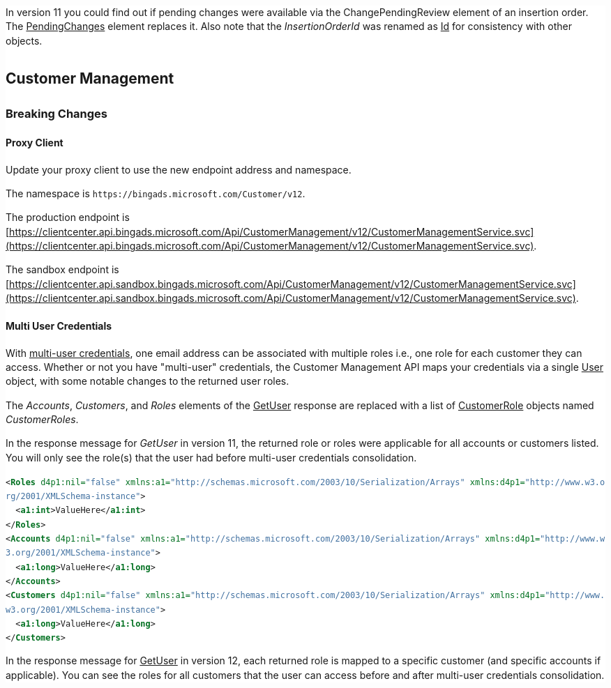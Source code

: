 In version 11 you could find out if pending changes were available via the ChangePendingReview element of an insertion order. The [PendingChanges](../customer-billing-service/insertionorder.md#pendingchanges) element replaces it. Also note that the *InsertionOrderId* was renamed as [Id](../customer-billing-service/insertionorder.md#id) for consistency with other objects.

## <a name="customer"></a>Customer Management

### <a name="customer-breakingchanges"></a>Breaking Changes

#### <a name="customer-proxy-client"></a>Proxy Client
Update your proxy client to use the new endpoint address and namespace.

The namespace is `https://bingads.microsoft.com/Customer/v12`.

The production endpoint is [https://clientcenter.api.bingads.microsoft.com/Api/CustomerManagement/v12/CustomerManagementService.svc](https://clientcenter.api.bingads.microsoft.com/Api/CustomerManagement/v12/CustomerManagementService.svc).

The sandbox endpoint is [https://clientcenter.api.sandbox.bingads.microsoft.com/Api/CustomerManagement/v12/CustomerManagementService.svc](https://clientcenter.api.sandbox.bingads.microsoft.com/Api/CustomerManagement/v12/CustomerManagementService.svc).

#### <a name="customer-multi-user"></a>Multi User Credentials
With [multi-user credentials](#authentication-multi-user), one email address can be associated with multiple roles i.e., one role for each customer they can access. Whether or not you have "multi-user" credentials, the Customer Management API maps your credentials via a single [User](../customer-management-service/user.md) object, with some notable changes to the returned user roles. 

The *Accounts*, *Customers*, and *Roles* elements of the [GetUser](../customer-management-service/getuser.md) response are replaced with a list of [CustomerRole](../customer-management-service/customerrole.md) objects named *CustomerRoles*. 

In the response message for *GetUser* in version 11, the returned role or roles were applicable for all accounts or customers listed. You will only see the role(s) that the user had before multi-user credentials consolidation. 

```xml
<Roles d4p1:nil="false" xmlns:a1="http://schemas.microsoft.com/2003/10/Serialization/Arrays" xmlns:d4p1="http://www.w3.org/2001/XMLSchema-instance">
  <a1:int>ValueHere</a1:int>
</Roles>
<Accounts d4p1:nil="false" xmlns:a1="http://schemas.microsoft.com/2003/10/Serialization/Arrays" xmlns:d4p1="http://www.w3.org/2001/XMLSchema-instance">
  <a1:long>ValueHere</a1:long>
</Accounts>
<Customers d4p1:nil="false" xmlns:a1="http://schemas.microsoft.com/2003/10/Serialization/Arrays" xmlns:d4p1="http://www.w3.org/2001/XMLSchema-instance">
  <a1:long>ValueHere</a1:long>
</Customers>
```

In the response message for [GetUser](../customer-management-service/getuser.md) in version 12, each returned role is mapped to a specific customer (and specific accounts if applicable). You can see the roles for all customers that the user can access before and after multi-user credentials consolidation. 
